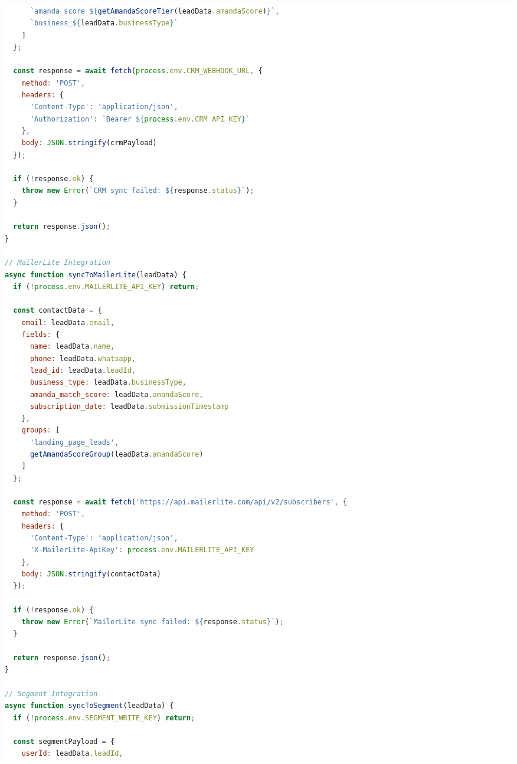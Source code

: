 ```javascript
      `amanda_score_${getAmandaScoreTier(leadData.amandaScore)}`,
      `business_${leadData.businessType}`
    ]
  };
  
  const response = await fetch(process.env.CRM_WEBHOOK_URL, {
    method: 'POST',
    headers: {
      'Content-Type': 'application/json',
      'Authorization': `Bearer ${process.env.CRM_API_KEY}`
    },
    body: JSON.stringify(crmPayload)
  });
  
  if (!response.ok) {
    throw new Error(`CRM sync failed: ${response.status}`);
  }
  
  return response.json();
}

// MailerLite Integration
async function syncToMailerLite(leadData) {
  if (!process.env.MAILERLITE_API_KEY) return;
  
  const contactData = {
    email: leadData.email,
    fields: {
      name: leadData.name,
      phone: leadData.whatsapp,
      lead_id: leadData.leadId,
      business_type: leadData.businessType,
      amanda_match_score: leadData.amandaScore,
      subscription_date: leadData.submissionTimestamp
    },
    groups: [
      'landing_page_leads',
      getAmandaScoreGroup(leadData.amandaScore)
    ]
  };
  
  const response = await fetch('https://api.mailerlite.com/api/v2/subscribers', {
    method: 'POST',
    headers: {
      'Content-Type': 'application/json',
      'X-MailerLite-ApiKey': process.env.MAILERLITE_API_KEY
    },
    body: JSON.stringify(contactData)
  });
  
  if (!response.ok) {
    throw new Error(`MailerLite sync failed: ${response.status}`);
  }
  
  return response.json();
}

// Segment Integration
async function syncToSegment(leadData) {
  if (!process.env.SEGMENT_WRITE_KEY) return;
  
  const segmentPayload = {
    userId: leadData.leadId,
```